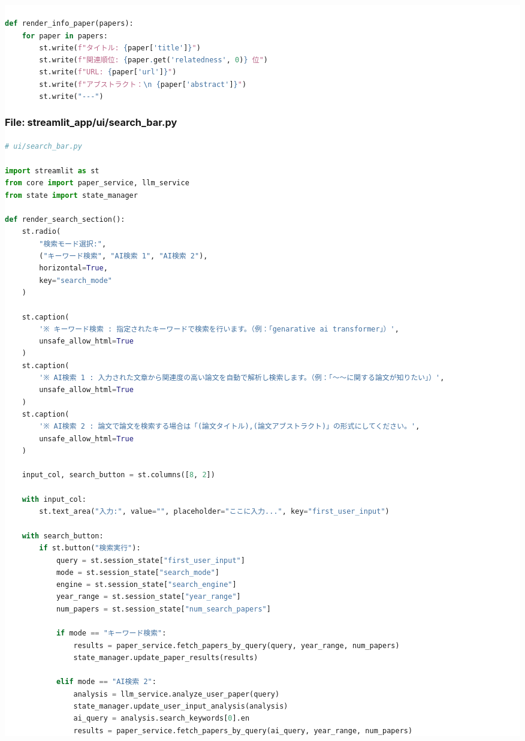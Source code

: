 ```python

def render_info_paper(papers):
    for paper in papers:
        st.write(f"タイトル: {paper['title']}")
        st.write(f"関連順位: {paper.get('relatedness', 0)} 位")
        st.write(f"URL: {paper['url']}")
        st.write(f"アブストラクト：\n {paper['abstract']}")
        st.write("---")

```

### File: streamlit_app/ui/search_bar.py

```python
# ui/search_bar.py

import streamlit as st
from core import paper_service, llm_service
from state import state_manager

def render_search_section():
    st.radio(
        "検索モード選択:",
        ("キーワード検索", "AI検索 1", "AI検索 2"),
        horizontal=True,
        key="search_mode"
    )

    st.caption(
        '※ キーワード検索 : 指定されたキーワードで検索を行います。（例：「genarative ai transformer」）',
        unsafe_allow_html=True
    )
    st.caption(
        '※ AI検索 1 : 入力された文章から関連度の高い論文を自動で解析し検索します。（例：「～～に関する論文が知りたい」）',
        unsafe_allow_html=True
    )
    st.caption(
        '※ AI検索 2 : 論文で論文を検索する場合は「(論文タイトル),(論文アブストラクト)」の形式にしてください。',
        unsafe_allow_html=True
    )

    input_col, search_button = st.columns([8, 2])

    with input_col:
        st.text_area("入力:", value="", placeholder="ここに入力...", key="first_user_input")

    with search_button:
        if st.button("検索実行"):
            query = st.session_state["first_user_input"]
            mode = st.session_state["search_mode"]
            engine = st.session_state["search_engine"]
            year_range = st.session_state["year_range"]
            num_papers = st.session_state["num_search_papers"]

            if mode == "キーワード検索":
                results = paper_service.fetch_papers_by_query(query, year_range, num_papers)
                state_manager.update_paper_results(results)

            elif mode == "AI検索 2":
                analysis = llm_service.analyze_user_paper(query)
                state_manager.update_user_input_analysis(analysis)
                ai_query = analysis.search_keywords[0].en
                results = paper_service.fetch_papers_by_query(ai_query, year_range, num_papers)
```